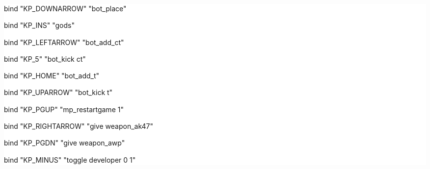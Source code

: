 bind "KP_DOWNARROW" "bot_place"

bind "KP_INS" "gods"

bind "KP_LEFTARROW" "bot_add_ct"

bind "KP_5" "bot_kick ct"

bind "KP_HOME" "bot_add_t"

bind "KP_UPARROW" "bot_kick t"

bind "KP_PGUP" "mp_restartgame 1"

bind "KP_RIGHTARROW" "give weapon_ak47"

bind "KP_PGDN" "give weapon_awp"

bind "KP_MINUS" "toggle developer 0 1"


